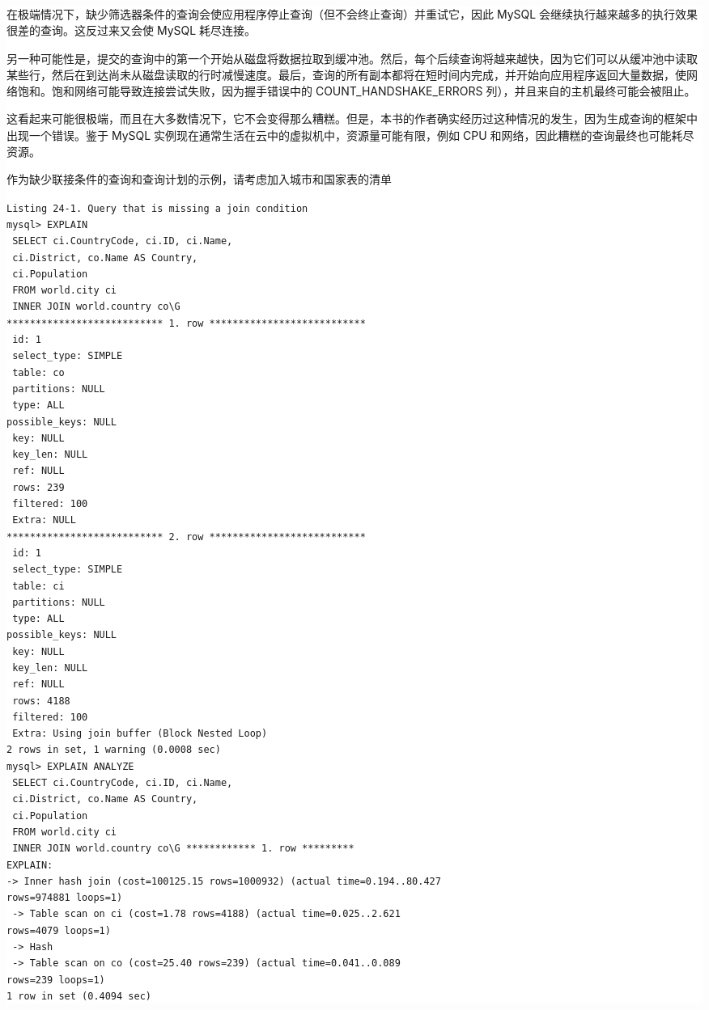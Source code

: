 在极端情况下，缺少筛选器条件的查询会使应用程序停止查询（但不会终止查询）并重试它，因此 MySQL 会继续执行越来越多的执行效果很差的查询。这反过来又会使 MySQL 耗尽连接。

另一种可能性是，提交的查询中的第一个开始从磁盘将数据拉取到缓冲池。然后，每个后续查询将越来越快，因为它们可以从缓冲池中读取某些行，然后在到达尚未从磁盘读取的行时减慢速度。最后，查询的所有副本都将在短时间内完成，并开始向应用程序返回大量数据，使网络饱和。饱和网络可能导致连接尝试失败，因为握手错误中的 COUNT_HANDSHAKE_ERRORS 列），并且来自的主机最终可能会被阻止。

这看起来可能很极端，而且在大多数情况下，它不会变得那么糟糕。但是，本书的作者确实经历过这种情况的发生，因为生成查询的框架中出现一个错误。鉴于 MySQL 实例现在通常生活在云中的虚拟机中，资源量可能有限，例如 CPU 和网络，因此糟糕的查询最终也可能耗尽资源。

作为缺少联接条件的查询和查询计划的示例，请考虑加入城市和国家表的清单

```
Listing 24-1. Query that is missing a join condition
mysql> EXPLAIN
 SELECT ci.CountryCode, ci.ID, ci.Name,
 ci.District, co.Name AS Country,
 ci.Population
 FROM world.city ci
 INNER JOIN world.country co\G
*************************** 1. row ***************************
 id: 1
 select_type: SIMPLE
 table: co
 partitions: NULL
 type: ALL
possible_keys: NULL
 key: NULL
 key_len: NULL
 ref: NULL
 rows: 239
 filtered: 100
 Extra: NULL
*************************** 2. row ***************************
 id: 1
 select_type: SIMPLE
 table: ci
 partitions: NULL
 type: ALL
possible_keys: NULL
 key: NULL
 key_len: NULL
 ref: NULL
 rows: 4188
 filtered: 100
 Extra: Using join buffer (Block Nested Loop)
2 rows in set, 1 warning (0.0008 sec)
mysql> EXPLAIN ANALYZE
 SELECT ci.CountryCode, ci.ID, ci.Name,
 ci.District, co.Name AS Country,
 ci.Population
 FROM world.city ci
 INNER JOIN world.country co\G ************ 1. row *********
EXPLAIN:
-> Inner hash join (cost=100125.15 rows=1000932) (actual time=0.194..80.427
rows=974881 loops=1)
 -> Table scan on ci (cost=1.78 rows=4188) (actual time=0.025..2.621
rows=4079 loops=1)
 -> Hash
 -> Table scan on co (cost=25.40 rows=239) (actual time=0.041..0.089
rows=239 loops=1)
1 row in set (0.4094 sec)
```
